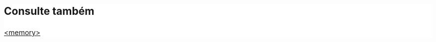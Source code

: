 ```cpp  
```  
  
## <a name="see-also"></a>Consulte também  
 [\<memory>](../standard-library/memory.md)

